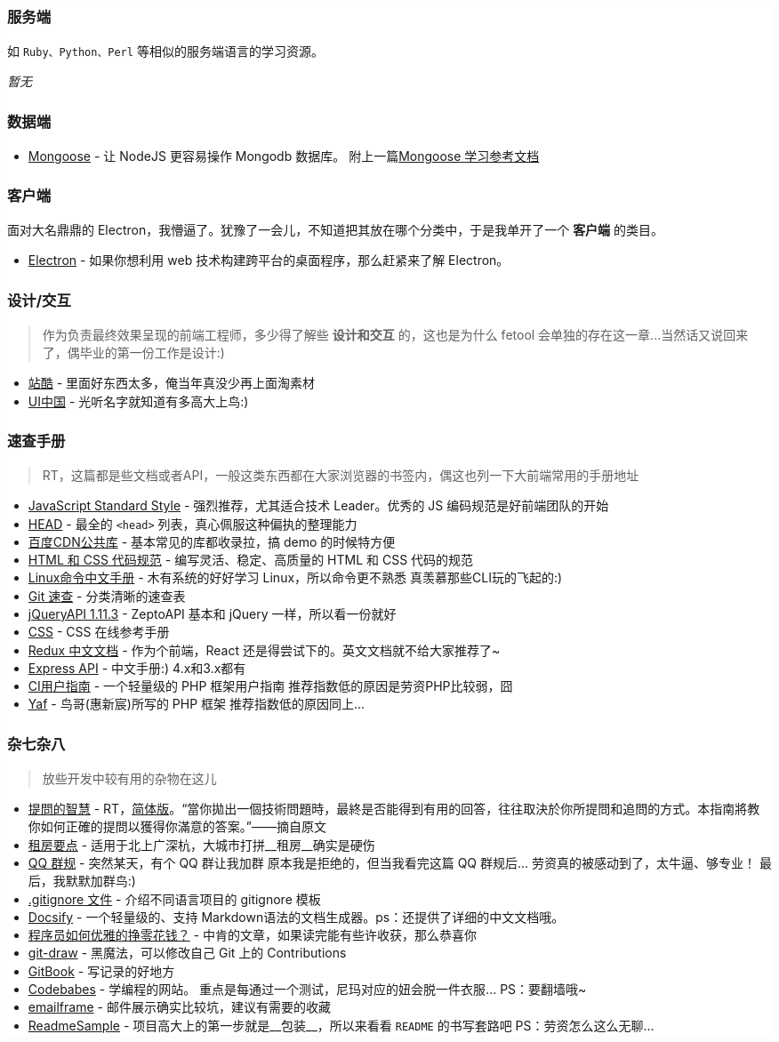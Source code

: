 ### 服务端

如 `Ruby、Python、Perl` 等相似的服务端语言的学习资源。

*暂无*

### 数据端

- [Mongoose](https://github.com/Automattic/mongoose) - 让 NodeJS 更容易操作 Mongodb 数据库。 附上一篇[Mongoose 学习参考文档](https://cnodejs.org/topic/504b4924e2b84515770103dd)

### 客户端

面对大名鼎鼎的 Electron，我懵逼了。犹豫了一会儿，不知道把其放在哪个分类中，于是我单开了一个 **客户端** 的类目。

- [Electron](http://electron.atom.io/) - 如果你想利用 web 技术构建跨平台的桌面程序，那么赶紧来了解 Electron。

### 设计/交互

> 作为负责最终效果呈现的前端工程师，多少得了解些 **设计和交互** 的，这也是为什么 fetool 会单独的存在这一章...当然话又说回来了，偶毕业的第一份工作是设计:)

- [站酷](http://www.zcool.com.cn/works/) - 里面好东西太多，俺当年真没少再上面淘素材
- [UI中国](http://www.ui.cn/list.html) - 光听名字就知道有多高大上鸟:)

### 速查手册

> RT，这篇都是些文档或者API，一般这类东西都在大家浏览器的书签内，偶这也列一下大前端常用的手册地址

- [JavaScript Standard Style](http://standardjs.com/) - 强烈推荐，尤其适合技术 Leader。优秀的 JS 编码规范是好前端团队的开始
- [HEAD](https://github.com/joshbuchea/HEAD) - 最全的 `<head>` 列表，真心佩服这种偏执的整理能力
- [百度CDN公共库](http://cdn.code.baidu.com/) - 基本常见的库都收录拉，搞 demo 的时候特方便
- [HTML 和 CSS 代码规范](http://codeguide.bootcss.com/) - 编写灵活、稳定、高质量的 HTML 和 CSS 代码的规范
- [Linux命令中文手册](http://linux.51yip.com) - 木有系统的好好学习 Linux，所以命令更不熟悉 真羡慕那些CLI玩的飞起的:)
- [Git 速查](https://github.com/flyhigher139/Git-Cheat-Sheet/blob/master/Git%20Cheat%20Sheet-Zh.md) - 分类清晰的速查表
- [jQueryAPI 1.11.3](http://jquery.cuishifeng.cn/) - ZeptoAPI 基本和 jQuery 一样，所以看一份就好
- [CSS](http://www.css88.com/book/css/) - CSS 在线参考手册
- [Redux 中文文档](http://cn.redux.js.org/index.html) - 作为个前端，React 还是得尝试下的。英文文档就不给大家推荐了~
- [Express API](http://www.expressjs.com.cn/4x/api.html) - 中文手册:) 4.x和3.x都有
- [CI用户指南](http://codeigniter.org.cn/user_guide/index.html) - 一个轻量级的 PHP 框架用户指南 推荐指数低的原因是劳资PHP比较弱，囧
- [Yaf](http://www.laruence.com/manual/) - 鸟哥(惠新宸)所写的 PHP 框架 推荐指数低的原因同上...

### 杂七杂八

> 放些开发中较有用的杂物在这儿

- [提問的智慧](https://github.com/ryanhanwu/How-To-Ask-Questions-The-Smart-Way) - RT，[简体版](https://github.com/FredWe/How-To-Ask-Questions-The-Smart-Way/blob/master/README-zh_CN.md)。“當你拋出一個技術問題時，最終是否能得到有用的回答，往往取決於你所提問和追問的方式。本指南將教你如何正確的提問以獲得你滿意的答案。”——摘自原文
- [租房要点](https://github.com/soulteary/tenant-point) - 适用于北上广深杭，大城市打拼__租房__确实是硬伤
- [QQ 群规](https://github.com/jsfront/src/blob/master/qq.md) - 突然某天，有个 QQ 群让我加群 原本我是拒绝的，但当我看完这篇 QQ 群规后... 劳资真的被感动到了，太牛逼、够专业！ 最后，我默默加群鸟:)
- [.gitignore 文件](https://github.com/github/gitignore) - 介绍不同语言项目的 gitignore 模板
- [Docsify](https://github.com/QingWei-Li/docsify/) - 一个轻量级的、支持 Markdown语法的文档生成器。ps：还提供了详细的中文文档哦。
- [程序员如何优雅的挣零花钱？](https://github.com/easychen/howto-make-more-money) - 中肯的文章，如果读完能有些许收获，那么恭喜你
- [git-draw](https://github.com/ben174/git-draw) - 黑魔法，可以修改自己 Git 上的 Contributions
- [GitBook](https://www.gitbook.com) - 写记录的好地方
- [Codebabes](https://codebabes.com/) - 学编程的网站。 重点是每通过一个测试，尼玛对应的妞会脱一件衣服... PS：要翻墙哦~
- [emailframe](http://emailframe.work/) - 邮件展示确实比较坑，建议有需要的收藏
- [ReadmeSample](https://github.com/nieweidong/ReadmeSample) - 项目高大上的第一步就是__包装__，所以来看看 `README` 的书写套路吧 PS：劳资怎么这么无聊...
